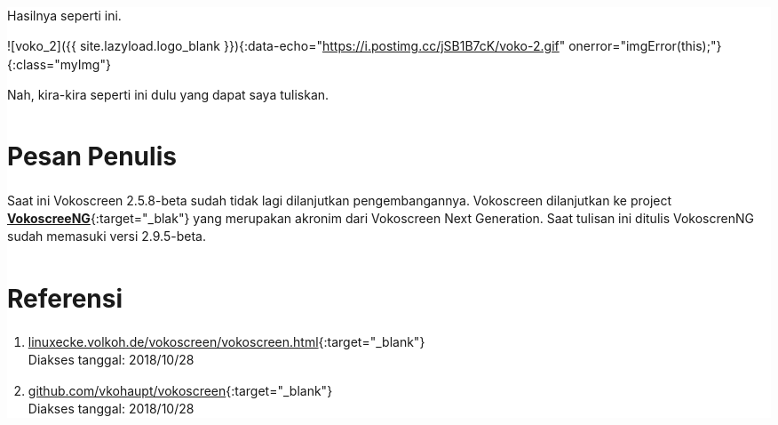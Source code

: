 Hasilnya seperti ini.

![voko_2]({{ site.lazyload.logo_blank }}){:data-echo="https://i.postimg.cc/jSB1B7cK/voko-2.gif" onerror="imgError(this);"}{:class="myImg"}

Nah, kira-kira seperti ini dulu yang dapat saya tuliskan.

# Pesan Penulis

Saat ini Vokoscreen 2.5.8-beta sudah tidak lagi dilanjutkan pengembangannya. Vokoscreen dilanjutkan ke project [**VokoscreeNG**](https://github.com/vkohaupt/vokoscreenNG){:target="_blak"} yang merupakan akronim dari Vokoscreen Next Generation. Saat tulisan ini ditulis VokoscrenNG sudah memasuki versi 2.9.5-beta.

# Referensi

1. [linuxecke.volkoh.de/vokoscreen/vokoscreen.html](http://linuxecke.volkoh.de/vokoscreen/vokoscreen.html){:target="_blank"}
<br>Diakses tanggal: 2018/10/28

2. [github.com/vkohaupt/vokoscreen](https://github.com/vkohaupt/vokoscreen){:target="_blank"}
<br>Diakses tanggal: 2018/10/28
